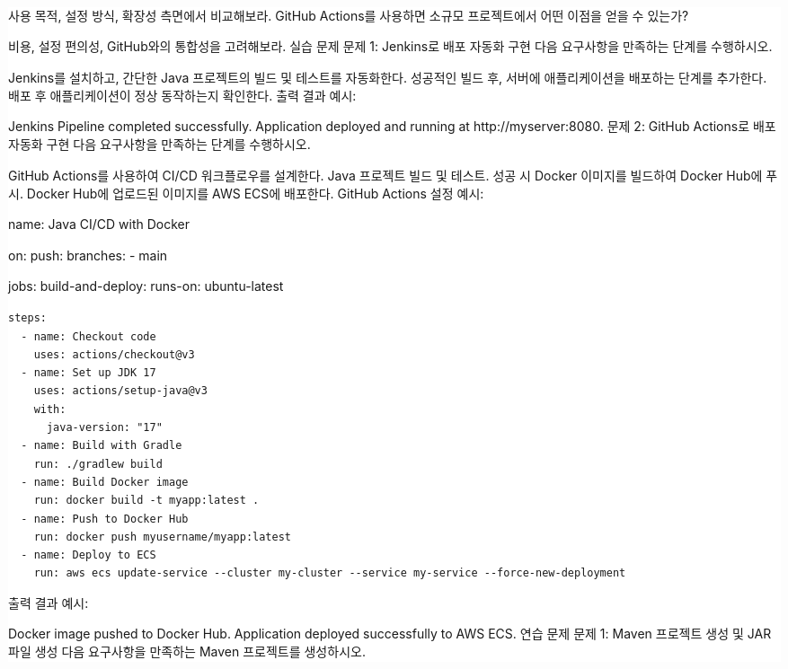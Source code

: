 사용 목적, 설정 방식, 확장성 측면에서 비교해보라.
GitHub Actions를 사용하면 소규모 프로젝트에서 어떤 이점을 얻을 수 있는가?

비용, 설정 편의성, GitHub와의 통합성을 고려해보라.
실습 문제
문제 1: Jenkins로 배포 자동화 구현
다음 요구사항을 만족하는 단계를 수행하시오.

Jenkins를 설치하고, 간단한 Java 프로젝트의 빌드 및 테스트를 자동화한다.
성공적인 빌드 후, 서버에 애플리케이션을 배포하는 단계를 추가한다.
배포 후 애플리케이션이 정상 동작하는지 확인한다.
출력 결과 예시:

Jenkins Pipeline completed successfully.
Application deployed and running at http://myserver:8080.
문제 2: GitHub Actions로 배포 자동화 구현
다음 요구사항을 만족하는 단계를 수행하시오.

GitHub Actions를 사용하여 CI/CD 워크플로우를 설계한다.
Java 프로젝트 빌드 및 테스트.
성공 시 Docker 이미지를 빌드하여 Docker Hub에 푸시.
Docker Hub에 업로드된 이미지를 AWS ECS에 배포한다.
GitHub Actions 설정 예시:

name: Java CI/CD with Docker

on:
  push:
    branches:
      - main

jobs:
  build-and-deploy:
    runs-on: ubuntu-latest

    steps:
      - name: Checkout code
        uses: actions/checkout@v3
      - name: Set up JDK 17
        uses: actions/setup-java@v3
        with:
          java-version: "17"
      - name: Build with Gradle
        run: ./gradlew build
      - name: Build Docker image
        run: docker build -t myapp:latest .
      - name: Push to Docker Hub
        run: docker push myusername/myapp:latest
      - name: Deploy to ECS
        run: aws ecs update-service --cluster my-cluster --service my-service --force-new-deployment
출력 결과 예시:

Docker image pushed to Docker Hub.
Application deployed successfully to AWS ECS.
연습 문제
문제 1: Maven 프로젝트 생성 및 JAR 파일 생성
다음 요구사항을 만족하는 Maven 프로젝트를 생성하시오.
